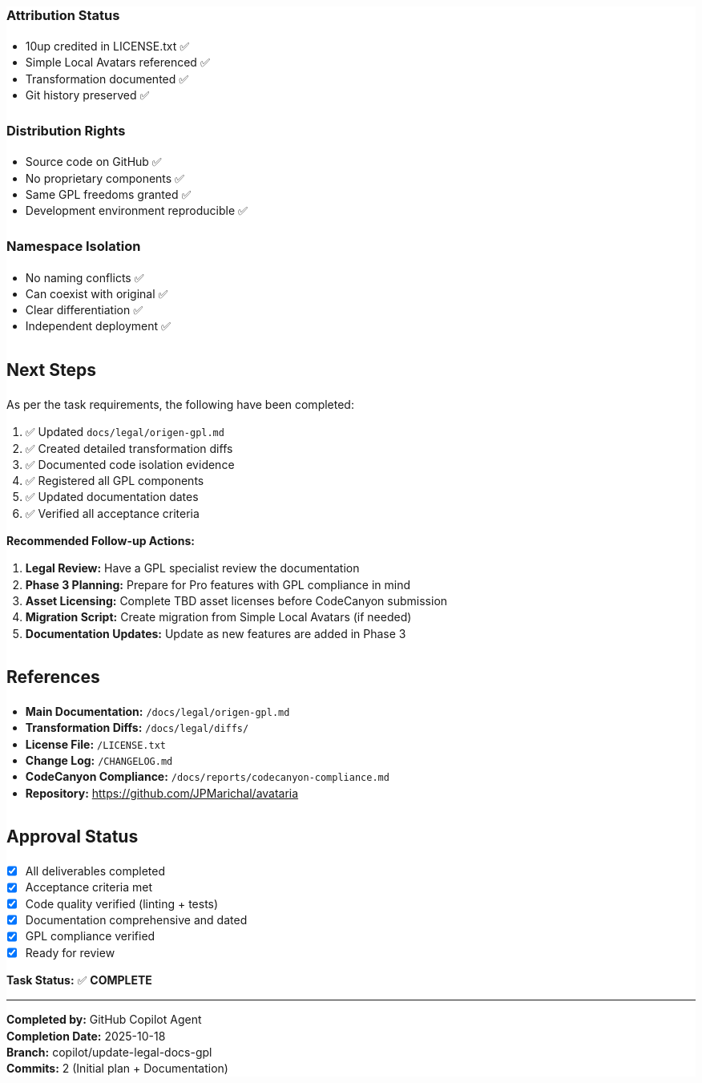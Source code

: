 ### Attribution Status
- 10up credited in LICENSE.txt ✅
- Simple Local Avatars referenced ✅
- Transformation documented ✅
- Git history preserved ✅

### Distribution Rights
- Source code on GitHub ✅
- No proprietary components ✅
- Same GPL freedoms granted ✅
- Development environment reproducible ✅

### Namespace Isolation
- No naming conflicts ✅
- Can coexist with original ✅
- Clear differentiation ✅
- Independent deployment ✅

## Next Steps

As per the task requirements, the following have been completed:

1. ✅ Updated `docs/legal/origen-gpl.md`
2. ✅ Created detailed transformation diffs
3. ✅ Documented code isolation evidence
4. ✅ Registered all GPL components
5. ✅ Updated documentation dates
6. ✅ Verified all acceptance criteria

**Recommended Follow-up Actions:**

1. **Legal Review:** Have a GPL specialist review the documentation
2. **Phase 3 Planning:** Prepare for Pro features with GPL compliance in mind
3. **Asset Licensing:** Complete TBD asset licenses before CodeCanyon submission
4. **Migration Script:** Create migration from Simple Local Avatars (if needed)
5. **Documentation Updates:** Update as new features are added in Phase 3

## References

- **Main Documentation:** `/docs/legal/origen-gpl.md`
- **Transformation Diffs:** `/docs/legal/diffs/`
- **License File:** `/LICENSE.txt`
- **Change Log:** `/CHANGELOG.md`
- **CodeCanyon Compliance:** `/docs/reports/codecanyon-compliance.md`
- **Repository:** https://github.com/JPMarichal/avataria

## Approval Status

- [x] All deliverables completed
- [x] Acceptance criteria met
- [x] Code quality verified (linting + tests)
- [x] Documentation comprehensive and dated
- [x] GPL compliance verified
- [x] Ready for review

**Task Status:** ✅ **COMPLETE**

---

**Completed by:** GitHub Copilot Agent  
**Completion Date:** 2025-10-18  
**Branch:** copilot/update-legal-docs-gpl  
**Commits:** 2 (Initial plan + Documentation)
